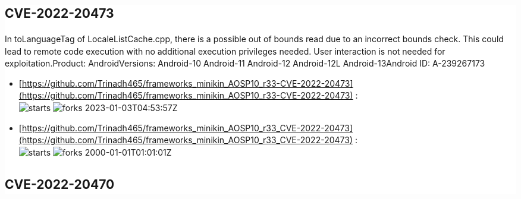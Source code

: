 ## CVE-2022-20473
 In toLanguageTag of LocaleListCache.cpp, there is a possible out of bounds read due to an incorrect bounds check. This could lead to remote code execution with no additional execution privileges needed. User interaction is not needed for exploitation.Product: AndroidVersions: Android-10 Android-11 Android-12 Android-12L Android-13Android ID: A-239267173

- [https://github.com/Trinadh465/frameworks_minikin_AOSP10_r33-CVE-2022-20473](https://github.com/Trinadh465/frameworks_minikin_AOSP10_r33-CVE-2022-20473) :  
![starts](https://img.shields.io/github/stars/Trinadh465/frameworks_minikin_AOSP10_r33-CVE-2022-20473.svg) 
![forks](https://img.shields.io/github/forks/Trinadh465/frameworks_minikin_AOSP10_r33-CVE-2022-20473.svg) 
2023-01-03T04:53:57Z

- [https://github.com/Trinadh465/frameworks_minikin_AOSP10_r33_CVE-2022-20473](https://github.com/Trinadh465/frameworks_minikin_AOSP10_r33_CVE-2022-20473) :  
![starts](https://img.shields.io/github/stars/Trinadh465/frameworks_minikin_AOSP10_r33_CVE-2022-20473.svg) 
![forks](https://img.shields.io/github/forks/Trinadh465/frameworks_minikin_AOSP10_r33_CVE-2022-20473.svg) 
2000-01-01T01:01:01Z

## CVE-2022-20470

